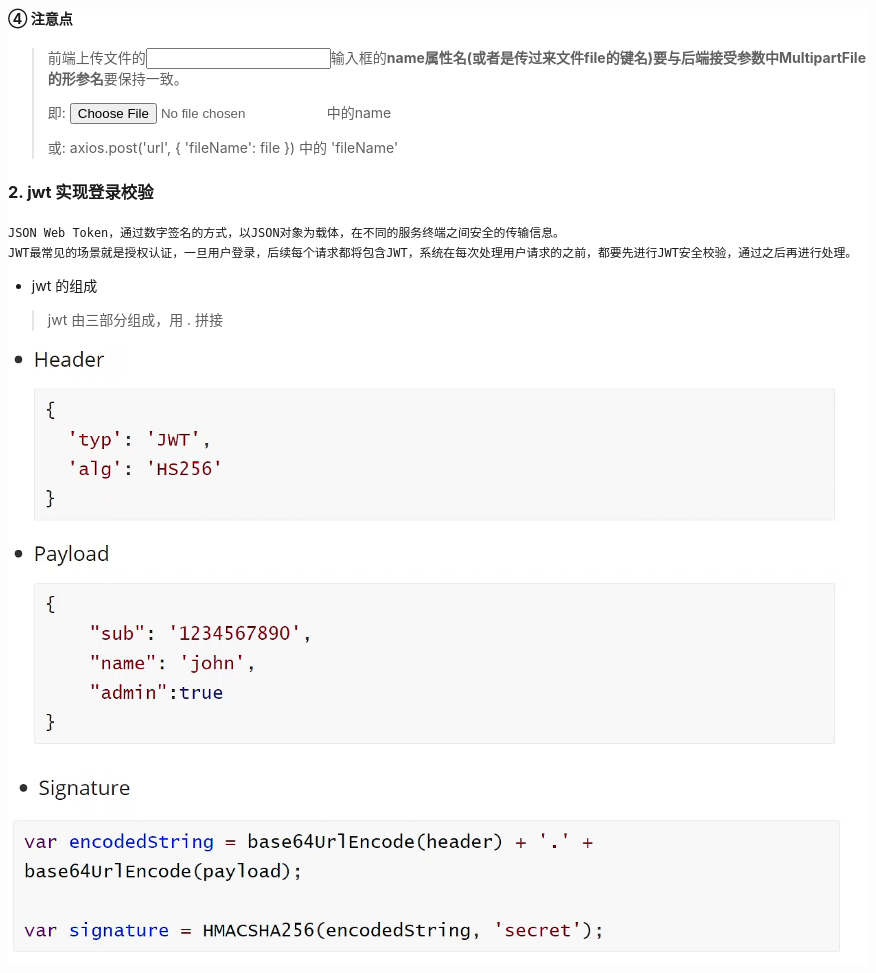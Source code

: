 #### ④ 注意点

> 前端上传文件的<input>输入框的**name属性名(或者是传过来文件file的键名)**要与后端接受参数中**MultipartFile的形参名**要保持一致。
>
> 即: 	<input type="file" name="fileName"/> 中的name
>
> 或:	axios.post('url', { 'fileName': file }) 中的 'fileName'

### 2. jwt 实现登录校验

~~~
JSON Web Token，通过数字签名的方式，以JSON对象为载体，在不同的服务终端之间安全的传输信息。
JWT最常见的场景就是授权认证，一旦用户登录，后续每个请求都将包含JWT，系统在每次处理用户请求的之前，都要先进行JWT安全校验，通过之后再进行处理。
~~~

* jwt 的组成

> jwt 由三部分组成，用 . 拼接

![image-20220406152111375](README.assets/image-20220406152111375.png)

![image-20220406152118876](README.assets/image-20220406152118876.png)
